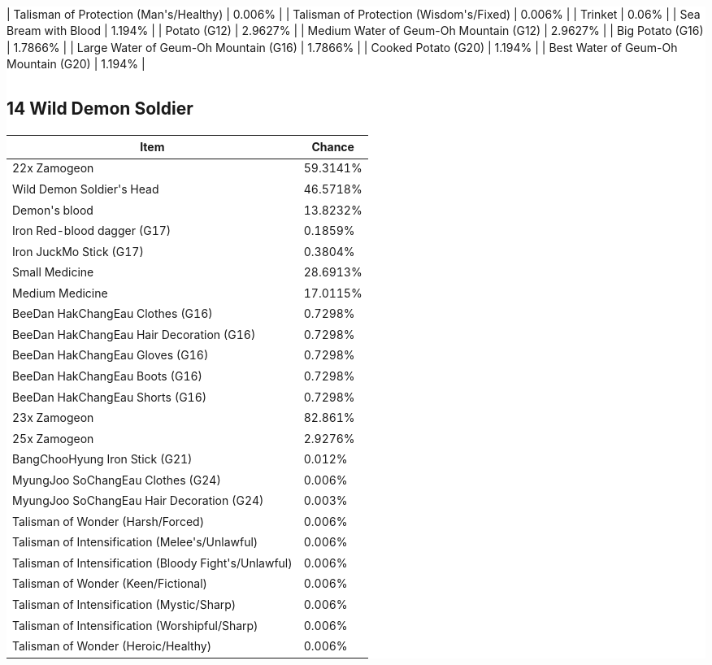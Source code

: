 | Talisman of Protection (Man's/Healthy) | 0.006% |
| Talisman of Protection (Wisdom's/Fixed) | 0.006% |
| Trinket | 0.06% |
| Sea Bream with Blood | 1.194% |
| Potato (G12) | 2.9627% |
| Medium Water of Geum-Oh Mountain (G12) | 2.9627% |
| Big Potato (G16) | 1.7866% |
| Large Water of Geum-Oh Mountain (G16) | 1.7866% |
| Cooked Potato (G20) | 1.194% |
| Best Water of Geum-Oh Mountain (G20) | 1.194% |

## 14 Wild Demon Soldier

| Item | Chance |
|------|--------|
| 22x Zamogeon | 59.3141% |
| Wild Demon Soldier's Head | 46.5718% |
| Demon's blood | 13.8232% |
| Iron Red-blood dagger (G17) | 0.1859% |
| Iron JuckMo Stick (G17) | 0.3804% |
| Small Medicine | 28.6913% |
| Medium Medicine | 17.0115% |
| BeeDan HakChangEau Clothes (G16) | 0.7298% |
| BeeDan HakChangEau Hair Decoration (G16) | 0.7298% |
| BeeDan HakChangEau Gloves (G16) | 0.7298% |
| BeeDan HakChangEau Boots (G16) | 0.7298% |
| BeeDan HakChangEau Shorts (G16) | 0.7298% |
| 23x Zamogeon | 82.861% |
| 25x Zamogeon | 2.9276% |
| BangChooHyung Iron Stick (G21) | 0.012% |
| MyungJoo SoChangEau Clothes (G24) | 0.006% |
| MyungJoo SoChangEau Hair Decoration (G24) | 0.003% |
| Talisman of Wonder (Harsh/Forced) | 0.006% |
| Talisman of Intensification (Melee's/Unlawful) | 0.006% |
| Talisman of Intensification (Bloody Fight's/Unlawful) | 0.006% |
| Talisman of Wonder (Keen/Fictional) | 0.006% |
| Talisman of Intensification (Mystic/Sharp) | 0.006% |
| Talisman of Intensification (Worshipful/Sharp) | 0.006% |
| Talisman of Wonder (Heroic/Healthy) | 0.006% |